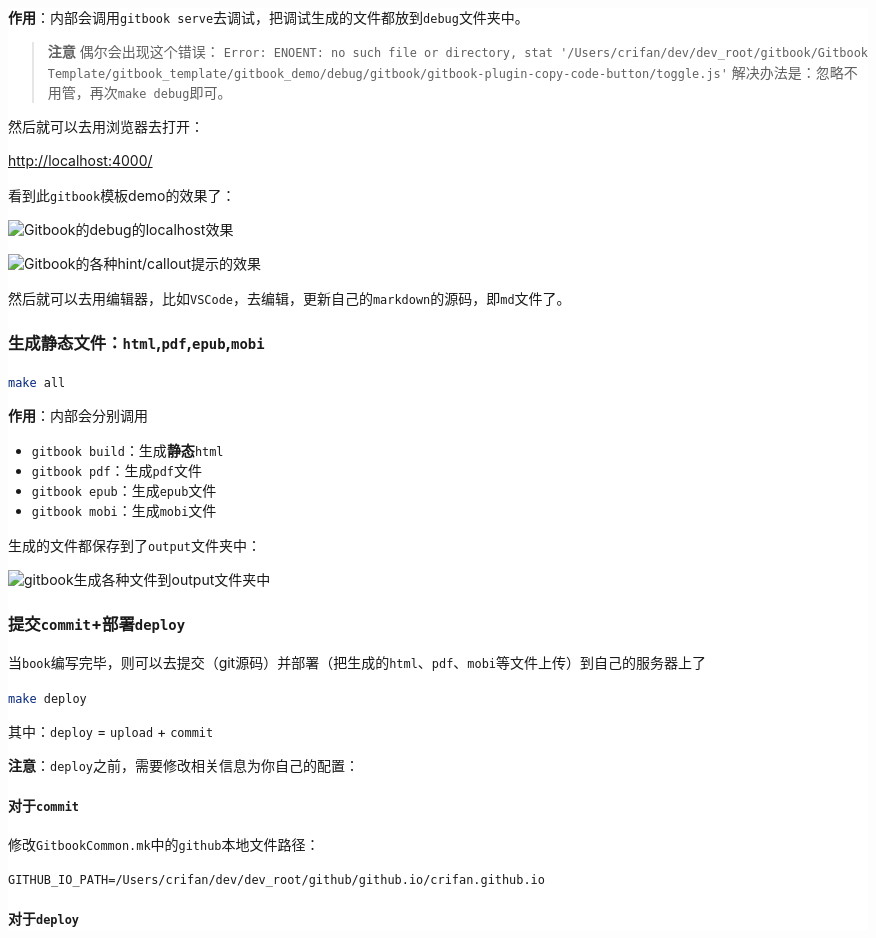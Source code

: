 **作用**：内部会调用`gitbook serve`去调试，把调试生成的文件都放到`debug`文件夹中。

> **注意**
> 偶尔会出现这个错误：
> `Error: ENOENT: no such file or directory, stat '/Users/crifan/dev/dev_root/gitbook/GitbookTemplate/gitbook_template/gitbook_demo/debug/gitbook/gitbook-plugin-copy-code-button/toggle.js'`
> 解决办法是：忽略不用管，再次`make debug`即可。

然后就可以去用浏览器去打开：

[http://localhost:4000/](http://localhost:4000/)

看到此`gitbook`模板demo的效果了：

![Gitbook的debug的localhost效果](img/gitbook_debug_localhost.png)

![Gitbook的各种hint/callout提示的效果](img/gitbook_various_hint_callout_effect.png)

然后就可以去用编辑器，比如`VSCode`，去编辑，更新自己的`markdown`的源码，即`md`文件了。

### 生成静态文件：`html`,`pdf`,`epub`,`mobi`

```bash
make all
```

**作用**：内部会分别调用

* `gitbook build`：生成**静态**`html`
* `gitbook pdf`：生成`pdf`文件
* `gitbook epub`：生成`epub`文件
* `gitbook mobi`：生成`mobi`文件

生成的文件都保存到了`output`文件夹中：

![gitbook生成各种文件到output文件夹中](img/gitbook_generated_all_files_to_ouput_folder.png)


### 提交`commit`+部署`deploy`

当`book`编写完毕，则可以去提交（git源码）并部署（把生成的`html`、`pdf`、`mobi`等文件上传）到自己的服务器上了

```bash
make deploy
```

其中：`deploy` = `upload` + `commit`

**注意**：`deploy`之前，需要修改相关信息为你自己的配置：

#### 对于`commit`

修改`GitbookCommon.mk`中的`github`本地文件路径：

```make
GITHUB_IO_PATH=/Users/crifan/dev/dev_root/github/github.io/crifan.github.io
```

#### 对于`deploy`

